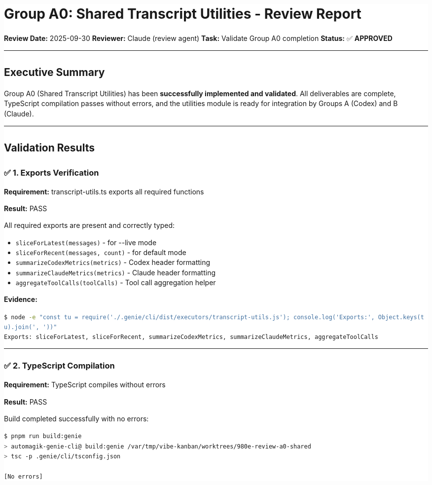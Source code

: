 # Group A0: Shared Transcript Utilities - Review Report

**Review Date:** 2025-09-30
**Reviewer:** Claude (review agent)
**Task:** Validate Group A0 completion
**Status:** ✅ **APPROVED**

---

## Executive Summary

Group A0 (Shared Transcript Utilities) has been **successfully implemented and validated**. All deliverables are complete, TypeScript compilation passes without errors, and the utilities module is ready for integration by Groups A (Codex) and B (Claude).

---

## Validation Results

### ✅ 1. Exports Verification

**Requirement:** transcript-utils.ts exports all required functions

**Result:** PASS

All required exports are present and correctly typed:
- `sliceForLatest(messages)` - for --live mode
- `sliceForRecent(messages, count)` - for default mode
- `summarizeCodexMetrics(metrics)` - Codex header formatting
- `summarizeClaudeMetrics(metrics)` - Claude header formatting
- `aggregateToolCalls(toolCalls)` - Tool call aggregation helper

**Evidence:**
```bash
$ node -e "const tu = require('./.genie/cli/dist/executors/transcript-utils.js'); console.log('Exports:', Object.keys(tu).join(', '))"
Exports: sliceForLatest, sliceForRecent, summarizeCodexMetrics, summarizeClaudeMetrics, aggregateToolCalls
```

---

### ✅ 2. TypeScript Compilation

**Requirement:** TypeScript compiles without errors

**Result:** PASS

Build completed successfully with no errors:
```bash
$ pnpm run build:genie
> automagik-genie-cli@ build:genie /var/tmp/vibe-kanban/worktrees/980e-review-a0-shared
> tsc -p .genie/cli/tsconfig.json

[No errors]
```

